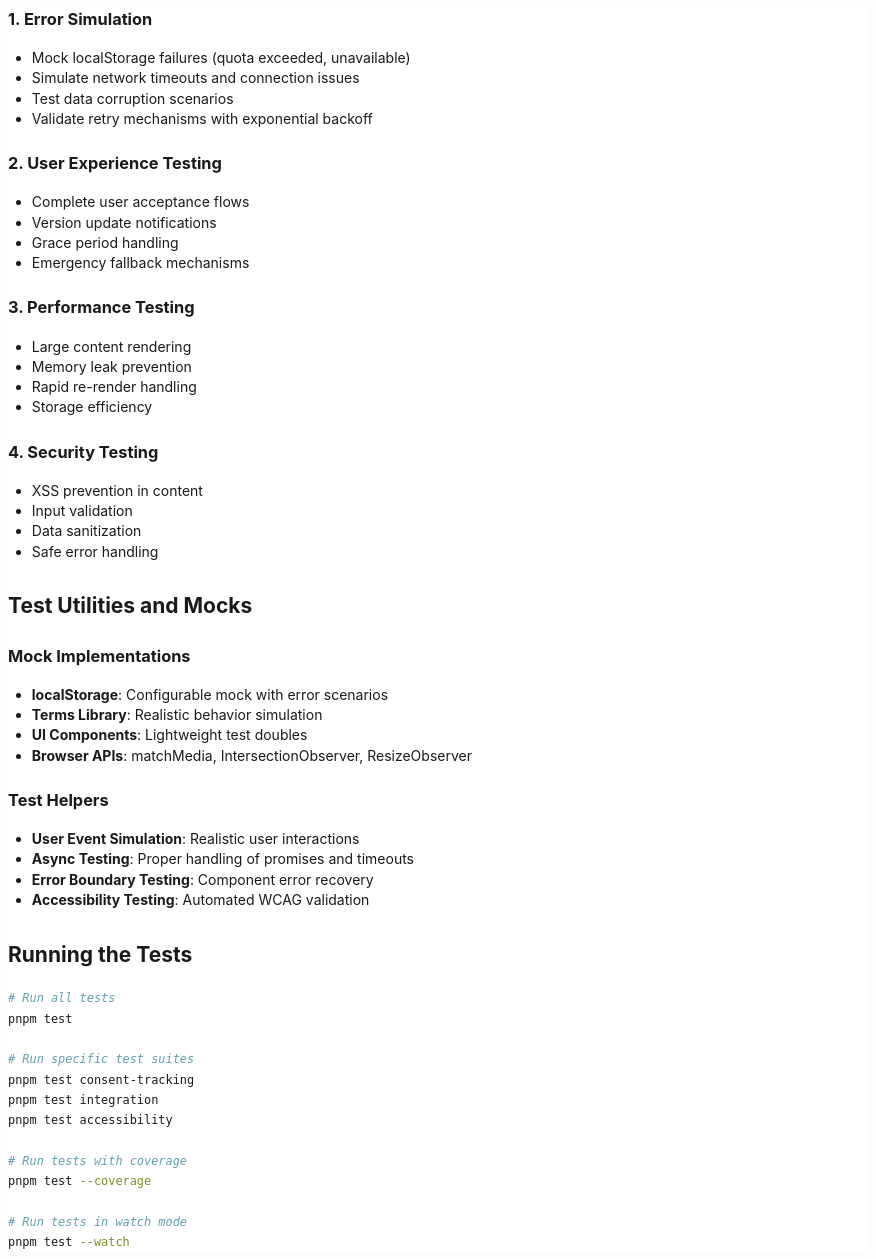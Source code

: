 ### 1. Error Simulation
- Mock localStorage failures (quota exceeded, unavailable)
- Simulate network timeouts and connection issues
- Test data corruption scenarios
- Validate retry mechanisms with exponential backoff

### 2. User Experience Testing
- Complete user acceptance flows
- Version update notifications
- Grace period handling
- Emergency fallback mechanisms

### 3. Performance Testing
- Large content rendering
- Memory leak prevention
- Rapid re-render handling
- Storage efficiency

### 4. Security Testing
- XSS prevention in content
- Input validation
- Data sanitization
- Safe error handling

## Test Utilities and Mocks

### Mock Implementations
- **localStorage**: Configurable mock with error scenarios
- **Terms Library**: Realistic behavior simulation
- **UI Components**: Lightweight test doubles
- **Browser APIs**: matchMedia, IntersectionObserver, ResizeObserver

### Test Helpers
- **User Event Simulation**: Realistic user interactions
- **Async Testing**: Proper handling of promises and timeouts
- **Error Boundary Testing**: Component error recovery
- **Accessibility Testing**: Automated WCAG validation

## Running the Tests

```bash
# Run all tests
pnpm test

# Run specific test suites
pnpm test consent-tracking
pnpm test integration
pnpm test accessibility

# Run tests with coverage
pnpm test --coverage

# Run tests in watch mode
pnpm test --watch
```
